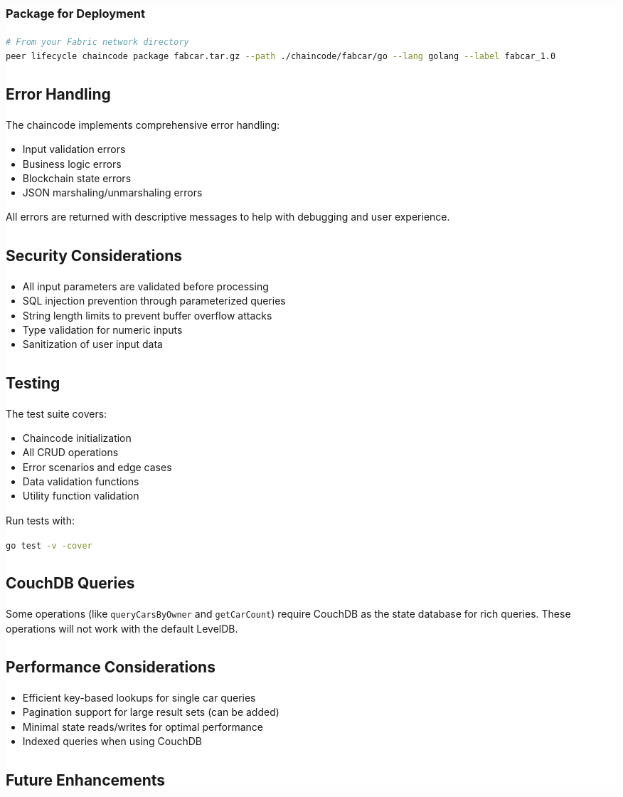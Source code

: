 ### Package for Deployment
```bash
# From your Fabric network directory
peer lifecycle chaincode package fabcar.tar.gz --path ./chaincode/fabcar/go --lang golang --label fabcar_1.0
```

## Error Handling

The chaincode implements comprehensive error handling:
- Input validation errors
- Business logic errors
- Blockchain state errors
- JSON marshaling/unmarshaling errors

All errors are returned with descriptive messages to help with debugging and user experience.

## Security Considerations

- All input parameters are validated before processing
- SQL injection prevention through parameterized queries
- String length limits to prevent buffer overflow attacks
- Type validation for numeric inputs
- Sanitization of user input data

## Testing

The test suite covers:
- Chaincode initialization
- All CRUD operations
- Error scenarios and edge cases
- Data validation functions
- Utility function validation

Run tests with:
```bash
go test -v -cover
```

## CouchDB Queries

Some operations (like `queryCarsByOwner` and `getCarCount`) require CouchDB as the state database for rich queries. These operations will not work with the default LevelDB.

## Performance Considerations

- Efficient key-based lookups for single car queries
- Pagination support for large result sets (can be added)
- Minimal state reads/writes for optimal performance
- Indexed queries when using CouchDB

## Future Enhancements
